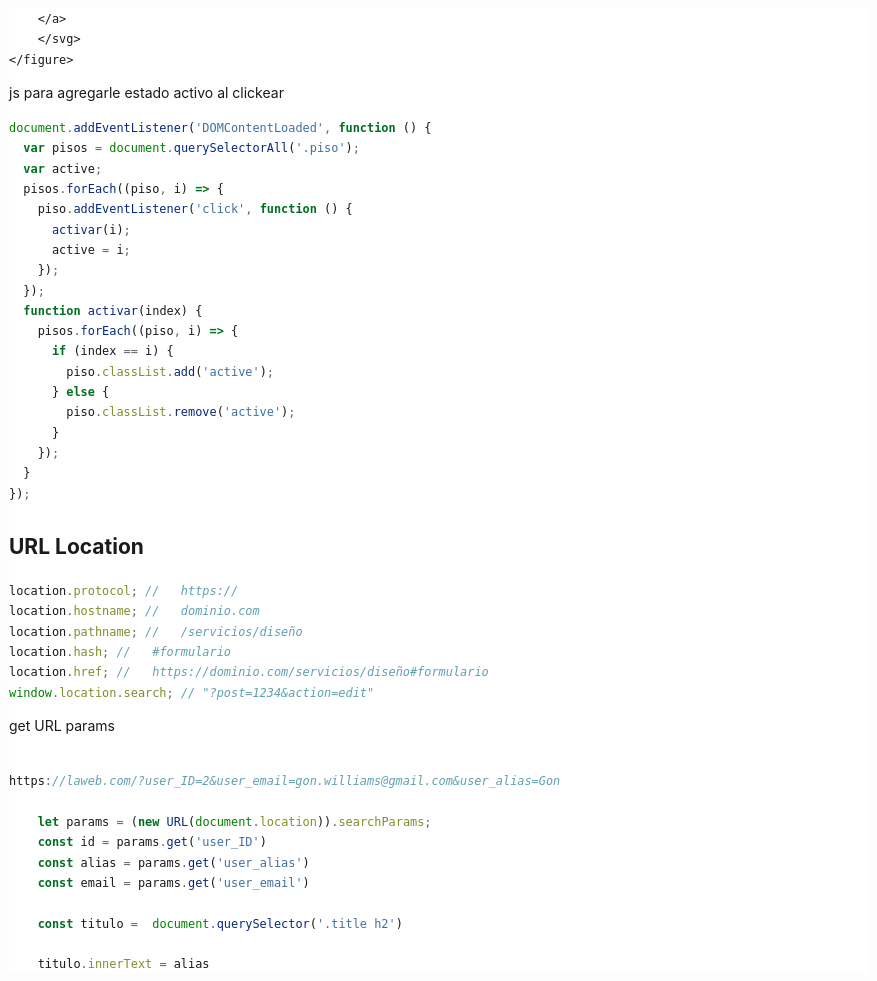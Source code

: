 ```
	</a>
	</svg>
</figure>

```

js para agregarle estado activo al clickear

```javascript
document.addEventListener('DOMContentLoaded', function () {
  var pisos = document.querySelectorAll('.piso');
  var active;
  pisos.forEach((piso, i) => {
    piso.addEventListener('click', function () {
      activar(i);
      active = i;
    });
  });
  function activar(index) {
    pisos.forEach((piso, i) => {
      if (index == i) {
        piso.classList.add('active');
      } else {
        piso.classList.remove('active');
      }
    });
  }
});
```

## URL Location

```javascript
location.protocol; //   https://
location.hostname; //   dominio.com
location.pathname; //   /servicios/diseño
location.hash; //   #formulario
location.href; //   https://dominio.com/servicios/diseño#formulario
window.location.search; // "?post=1234&action=edit"
```
get URL params
```javascript

https://laweb.com/?user_ID=2&user_email=gon.williams@gmail.com&user_alias=Gon

	let params = (new URL(document.location)).searchParams;
	const id = params.get('user_ID')
	const alias = params.get('user_alias')
	const email = params.get('user_email')

	const titulo = 	document.querySelector('.title h2')

	titulo.innerText = alias

```
